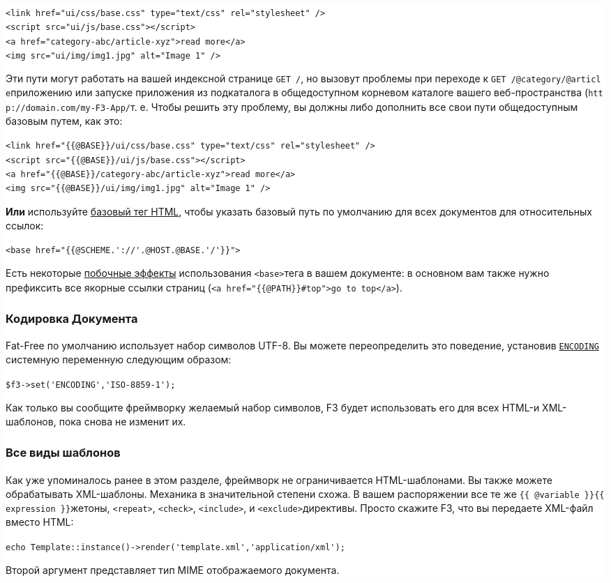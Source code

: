 ```text
<link href="ui/css/base.css" type="text/css" rel="stylesheet" />
<script src="ui/js/base.css"></script>
<a href="category-abc/article-xyz">read more</a>
<img src="ui/img/img1.jpg" alt="Image 1" />
```

Эти пути могут работать на вашей индексной странице `GET /`, но вызовут проблемы при переходе к `GET /@category/@article`приложению или запуске приложения из подкаталога в общедоступном корневом каталоге вашего веб-пространства \(`http://domain.com/my-F3-App/`т. е. Чтобы решить эту проблему, вы должны либо дополнить все свои пути общедоступным базовым путем, как это:

```text
<link href="{{@BASE}}/ui/css/base.css" type="text/css" rel="stylesheet" />
<script src="{{@BASE}}/ui/js/base.css"></script>
<a href="{{@BASE}}/category-abc/article-xyz">read more</a>
<img src="{{@BASE}}/ui/img/img1.jpg" alt="Image 1" />
```

**Или** используйте [базовый тег HTML](https://z5h64q92x9.net/proxy_u/en-ru.ru/https/www.w3schools.com/tags/tag_base.asp), чтобы указать базовый путь по умолчанию для всех документов для относительных ссылок:

```text
<base href="{{@SCHEME.'://'.@HOST.@BASE.'/'}}">
```

Есть некоторые [побочные эффекты](https://z5h64q92x9.net/proxy_u/en-ru.ru/https/stackoverflow.com/questions/1889076/is-it-recommended-to-use-the-base-html-tag) использования `<base>`тега в вашем документе: в основном вам также нужно префиксить все якорные ссылки страниц \(`<a href="{{@PATH}}#top">go to top</a>`\).

### Кодировка Документа <a id="document-encoding"></a>

Fat-Free по умолчанию использует набор символов UTF-8. Вы можете переопределить это поведение, установив [`ENCODING`](https://z5h64q92x9.net/proxy_u/en-ru.ru/https/fatfreeframework.com/3.7/quick-reference#encoding)системную переменную следующим образом:

```text
$f3->set('ENCODING','ISO-8859-1');
```

Как только вы сообщите фреймворку желаемый набор символов, F3 будет использовать его для всех HTML-и XML-шаблонов, пока снова не изменит их.

### Все виды шаблонов <a id="all-kinds-of-templates"></a>

Как уже упоминалось ранее в этом разделе, фреймворк не ограничивается HTML-шаблонами. Вы также можете обрабатывать XML-шаблоны. Механика в значительной степени схожа. В вашем распоряжении все те же `{{ @variable }}{{ expression }}`жетоны, `<repeat>`, `<check>`, `<include>`, и `<exclude>`директивы. Просто скажите F3, что вы передаете XML-файл вместо HTML:

```text
echo Template::instance()->render('template.xml','application/xml');
```

Второй аргумент представляет тип MIME отображаемого документа.
